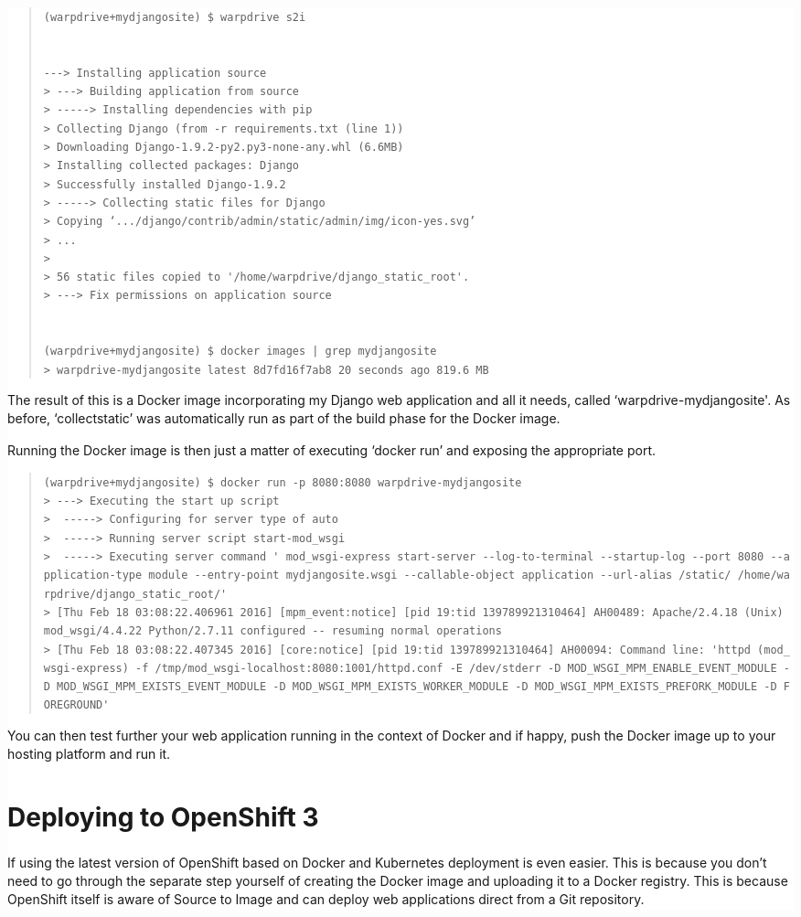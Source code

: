 > 
>     (warpdrive+mydjangosite) $ warpdrive s2i
>     
>     
>     ---> Installing application source  
>     > ---> Building application from source  
>     > -----> Installing dependencies with pip  
>     > Collecting Django (from -r requirements.txt (line 1))  
>     > Downloading Django-1.9.2-py2.py3-none-any.whl (6.6MB)  
>     > Installing collected packages: Django  
>     > Successfully installed Django-1.9.2  
>     > -----> Collecting static files for Django  
>     > Copying ‘.../django/contrib/admin/static/admin/img/icon-yes.svg’  
>     > ...  
>     >   
>     > 56 static files copied to '/home/warpdrive/django_static_root'.  
>     > ---> Fix permissions on application source
>     
>     
>     (warpdrive+mydjangosite) $ docker images | grep mydjangosite  
>     > warpdrive-mydjangosite latest 8d7fd16f7ab8 20 seconds ago 819.6 MB

The result of this is a Docker image incorporating my Django web application and all it needs, called ‘warpdrive-mydjangosite'. As before, ‘collectstatic’ was automatically run as part of the build phase for the Docker image.

Running the Docker image is then just a matter of executing ‘docker run’ and exposing the appropriate port.

> 
>     (warpdrive+mydjangosite) $ docker run -p 8080:8080 warpdrive-mydjangosite  
>     > ---> Executing the start up script  
>     >  -----> Configuring for server type of auto  
>     >  -----> Running server script start-mod_wsgi  
>     >  -----> Executing server command ' mod_wsgi-express start-server --log-to-terminal --startup-log --port 8080 --application-type module --entry-point mydjangosite.wsgi --callable-object application --url-alias /static/ /home/warpdrive/django_static_root/'  
>     > [Thu Feb 18 03:08:22.406961 2016] [mpm_event:notice] [pid 19:tid 139789921310464] AH00489: Apache/2.4.18 (Unix) mod_wsgi/4.4.22 Python/2.7.11 configured -- resuming normal operations  
>     > [Thu Feb 18 03:08:22.407345 2016] [core:notice] [pid 19:tid 139789921310464] AH00094: Command line: 'httpd (mod_wsgi-express) -f /tmp/mod_wsgi-localhost:8080:1001/httpd.conf -E /dev/stderr -D MOD_WSGI_MPM_ENABLE_EVENT_MODULE -D MOD_WSGI_MPM_EXISTS_EVENT_MODULE -D MOD_WSGI_MPM_EXISTS_WORKER_MODULE -D MOD_WSGI_MPM_EXISTS_PREFORK_MODULE -D FOREGROUND'

You can then test further your web application running in the context of Docker and if happy, push the Docker image up to your hosting platform and run it.

# Deploying to OpenShift 3

If using the latest version of OpenShift based on Docker and Kubernetes deployment is even easier. This is because you don’t need to go through the separate step yourself of creating the Docker image and uploading it to a Docker registry. This is because OpenShift itself is aware of Source to Image and can deploy web applications direct from a Git repository.
